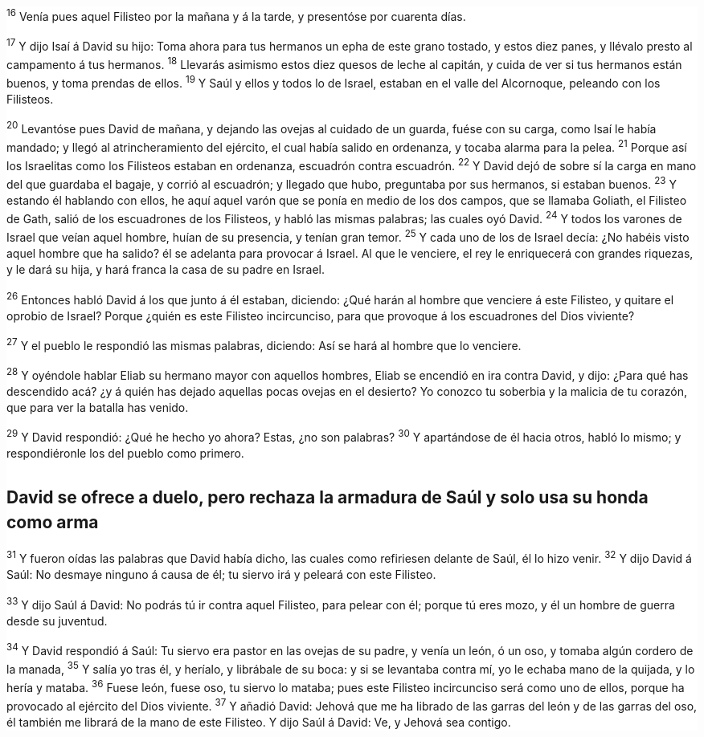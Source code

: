 <sup class='bibleverse'>16</sup> Venía pues aquel Filisteo por la mañana y á la tarde, y presentóse por cuarenta días. 


<sup class='bibleverse'>17</sup> Y dijo Isaí á David su hijo: Toma ahora para tus hermanos un epha de este grano tostado, y estos diez panes, y llévalo presto al campamento á tus hermanos. <sup class='bibleverse'>18</sup> Llevarás asimismo estos diez quesos de leche al capitán, y cuida de ver si tus hermanos están buenos, y toma prendas de ellos. <sup class='bibleverse'>19</sup> Y Saúl y ellos y todos lo de Israel, estaban en el valle del Alcornoque, peleando con los Filisteos. 


<sup class='bibleverse'>20</sup> Levantóse pues David de mañana, y dejando las ovejas al cuidado de un guarda, fuése con su carga, como Isaí le había mandado; y llegó al atrincheramiento del ejército, el cual había salido en ordenanza, y tocaba alarma para la pelea. <sup class='bibleverse'>21</sup> Porque así los Israelitas como los Filisteos estaban en ordenanza, escuadrón contra escuadrón. <sup class='bibleverse'>22</sup> Y David dejó de sobre sí la carga en mano del que guardaba el bagaje, y corrió al escuadrón; y llegado que hubo, preguntaba por sus hermanos, si estaban buenos. <sup class='bibleverse'>23</sup> Y estando él hablando con ellos, he aquí aquel varón que se ponía en medio de los dos campos, que se llamaba Goliath, el Filisteo de Gath, salió de los escuadrones de los Filisteos, y habló las mismas palabras; las cuales oyó David. <sup class='bibleverse'>24</sup> Y todos los varones de Israel que veían aquel hombre, huían de su presencia, y tenían gran temor. <sup class='bibleverse'>25</sup> Y cada uno de los de Israel decía: ¿No habéis visto aquel hombre que ha salido? él se adelanta para provocar á Israel. Al que le venciere, el rey le enriquecerá con grandes riquezas, y le dará su hija, y hará franca la casa de su padre en Israel. 


<sup class='bibleverse'>26</sup> Entonces habló David á los que junto á él estaban, diciendo: ¿Qué harán al hombre que venciere á este Filisteo, y quitare el oprobio de Israel? Porque ¿quién es este Filisteo incircunciso, para que provoque á los escuadrones del Dios viviente? 


<sup class='bibleverse'>27</sup> Y el pueblo le respondió las mismas palabras, diciendo: Así se hará al hombre que lo venciere. 


<sup class='bibleverse'>28</sup> Y oyéndole hablar Eliab su hermano mayor con aquellos hombres, Eliab se encendió en ira contra David, y dijo: ¿Para qué has descendido acá? ¿y á quién has dejado aquellas pocas ovejas en el desierto? Yo conozco tu soberbia y la malicia de tu corazón, que para ver la batalla has venido. 


<sup class='bibleverse'>29</sup> Y David respondió: ¿Qué he hecho yo ahora? Estas, ¿no son palabras? <sup class='bibleverse'>30</sup> Y apartándose de él hacia otros, habló lo mismo; y respondiéronle los del pueblo como primero. 



## David se ofrece a duelo, pero rechaza la armadura de Saúl y solo usa su honda como arma
<sup class='bibleverse'>31</sup> Y fueron oídas las palabras que David había dicho, las cuales como refiriesen delante de Saúl, él lo hizo venir. <sup class='bibleverse'>32</sup> Y dijo David á Saúl: No desmaye ninguno á causa de él; tu siervo irá y peleará con este Filisteo. 


<sup class='bibleverse'>33</sup> Y dijo Saúl á David: No podrás tú ir contra aquel Filisteo, para pelear con él; porque tú eres mozo, y él un hombre de guerra desde su juventud. 


<sup class='bibleverse'>34</sup> Y David respondió á Saúl: Tu siervo era pastor en las ovejas de su padre, y venía un león, ó un oso, y tomaba algún cordero de la manada, <sup class='bibleverse'>35</sup> Y salía yo tras él, y heríalo, y librábale de su boca: y si se levantaba contra mí, yo le echaba mano de la quijada, y lo hería y mataba. <sup class='bibleverse'>36</sup> Fuese león, fuese oso, tu siervo lo mataba; pues este Filisteo incircunciso será como uno de ellos, porque ha provocado al ejército del Dios viviente. <sup class='bibleverse'>37</sup> Y añadió David: Jehová que me ha librado de las garras del león y de las garras del oso, él también me librará de la mano de este Filisteo. Y dijo Saúl á David: Ve, y Jehová sea contigo. 
